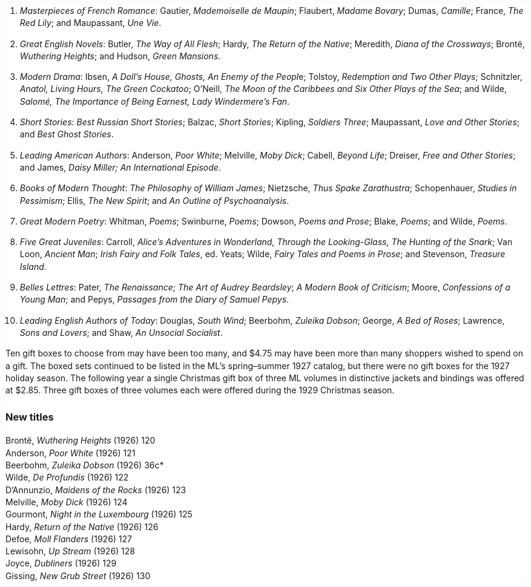 1. *Masterpieces of French Romance*: Gautier, *Mademoiselle de Maupin*;
Flaubert, *Madame Bovary*; Dumas, *Camille*; France, *The Red Lily*; and
Maupassant, *Une Vie*.

2. *Great English Novels*: Butler, *The Way of All Flesh*; Hardy, *The
Return of the Native*; Meredith, *Diana of the Crossways*; Brontë,
*Wuthering Heights*; and Hudson, *Green Mansions*.

3. *Modern Drama*: Ibsen, *A Doll’s House, Ghosts, An Enemy of the
Peopl*e; Tolstoy, *Redemption and Two Other Plays*; Schnitzler, *Anatol,
Living Hours, The Green Cockatoo*; O’Neill, *The Moon of the Caribbees
and Six Other Plays of the Sea*; and Wilde, *Salomé, The Importance of
Being Earnest, Lady Windermere’s Fan*.

4. *Short Stories*: *Best Russian Short Stories*; Balzac, *Short
Stories*; Kipling, *Soldiers Three*; Maupassant, *Love and Other
Stories*; and *Best Ghost Stories*.

5. *Leading American Authors*: Anderson, *Poor White*; Melville, *Moby
Dick*; Cabell, *Beyond Life*; Dreiser, *Free and Other Stories*; and
James, *Daisy Miller; An International Episode*.

6. *Books of Modern Thought*: *The Philosophy of William James*;
Nietzsche, *Thus Spake Zarathustra*; Schopenhauer, *Studies in
Pessimism*; Ellis, *The New Spirit*; and *An Outline of Psychoanalysis*.

7. *Great Modern Poetry*: Whitman, *Poems*; Swinburne, *Poems*; Dowson,
*Poems and Prose*; Blake, *Poems*; and Wilde, *Poems*.

8. *Five Great Juveniles*: Carroll, *Alice’s Adventures in Wonderland,
Through the Looking-Glass, The Hunting of the Snark*; Van Loon, *Ancient
Man*; *Irish Fairy and Folk Tales*, ed. Yeats; Wilde, *Fairy Tales and
Poems in Prose*; and Stevenson, *Treasure Island*.

9. *Belles Lettres*: Pater, *The Renaissance*; *The Art of Audrey
Beardsley*; *A Modern Book of Criticism*; Moore, *Confessions of a Young
Man*; and Pepys, *Passages from the* *Diary of Samuel Pepys*.

10. *Leading English Authors of Today*: Douglas, *South Wind*;
Beerbohm, *Zuleika Dobson*; George, *A Bed of Roses*; Lawrence, *Sons
and Lovers*; and Shaw, *An Unsocial Socialist*.

Ten gift boxes to choose from may have been too many, and $4.75 may have
been more than many shoppers wished to spend on a gift. The boxed sets
continued to be listed in the ML’s spring–summer 1927 catalog, but there
were no gift boxes for the 1927 holiday season. The following year a
single Christmas gift box of three ML volumes in distinctive jackets and
bindings was offered at $2.85. Three gift boxes of three volumes each
were offered during the 1929 Christmas season.

### New titles

Brontë, *Wuthering Heights* (1926) 120 <br />
Anderson, *Poor White* (1926) 121 <br />
Beerbohm, *Zuleika Dobson* (1926) 36c\* <br />
Wilde, *De Profundis* (1926) 122 <br />
D’Annunzio, *Maidens of the Rocks* (1926) 123 <br />
Melville, *Moby Dick* (1926) 124 <br />
Gourmont, *Night in the Luxembourg* (1926) 125 <br />
Hardy, *Return of the Native* (1926) 126 <br />
Defoe, *Moll Flanders* (1926) 127 <br />
Lewisohn, *Up Stream* (1926) 128 <br />
Joyce, *Dubliners* (1926) 129 <br />
Gissing, *New Grub Street* (1926) 130 <br />
